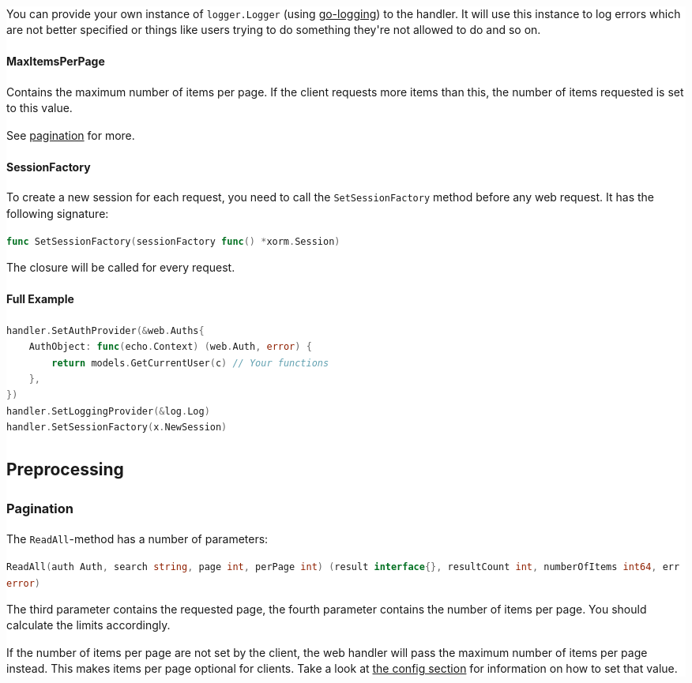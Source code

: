 You can provide your own instance of `logger.Logger` (using [go-logging](https://github.com/op/go-logging)) to the handler.
It will use this instance to log errors which are not better specified or things like users trying to do something they're
not allowed to do and so on.

#### MaxItemsPerPage

Contains the maximum number of items per page.
If the client requests more items than this, the number of items requested is set to this value.

See [pagination](#pagination) for more.

#### SessionFactory

To create a new session for each request, you need to call the `SetSessionFactory` method before any web request.
It has the following signature:

```go
func SetSessionFactory(sessionFactory func() *xorm.Session)
```

The closure will be called for every request.

#### Full Example

```go
handler.SetAuthProvider(&web.Auths{
    AuthObject: func(echo.Context) (web.Auth, error) {
        return models.GetCurrentUser(c) // Your functions
    },
})
handler.SetLoggingProvider(&log.Log)
handler.SetSessionFactory(x.NewSession)
```

## Preprocessing

### Pagination

The `ReadAll`-method has a number of parameters:

```go
ReadAll(auth Auth, search string, page int, perPage int) (result interface{}, resultCount int, numberOfItems int64, err error)
```

The third parameter contains the requested page, the fourth parameter contains the number of items per page.
You should calculate the limits accordingly.

If the number of items per page are not set by the client, the web handler will pass the maximum number of items per page instead.
This makes items per page optional for clients.
Take a look at [the config section](#handler-config) for information on how to set that value.
